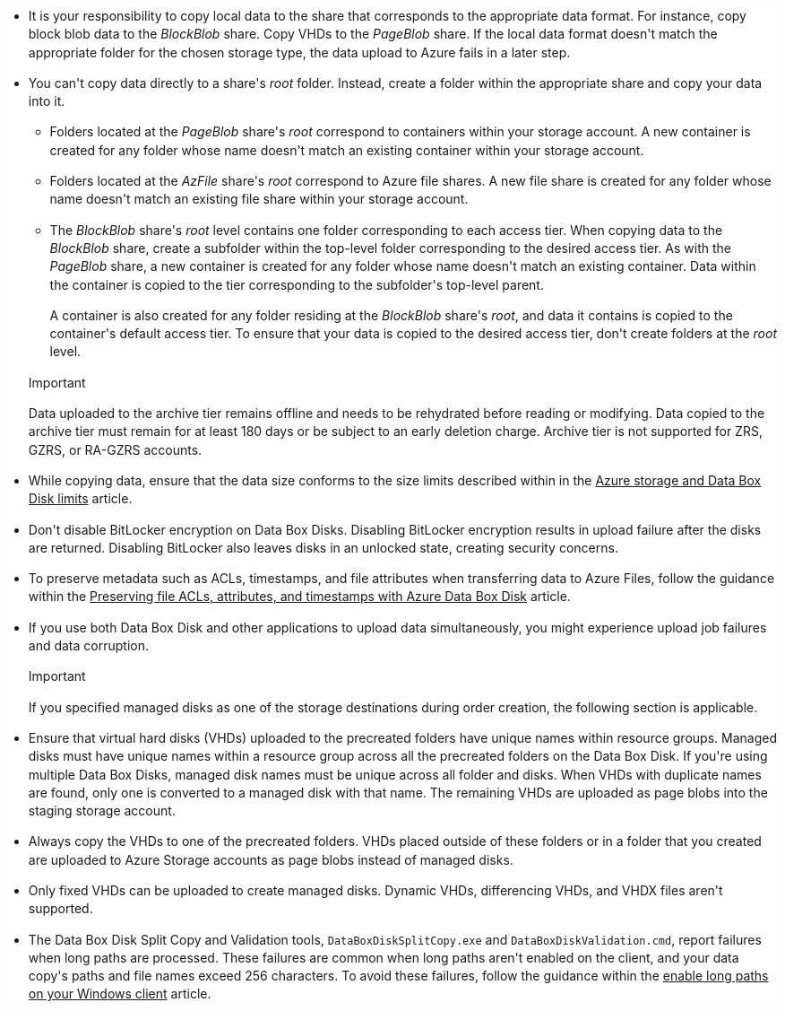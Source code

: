 - It is your responsibility to copy local data to the share that corresponds to the appropriate data format. For instance, copy block blob data to the *BlockBlob* share. Copy VHDs to the *PageBlob* share. If the local data format doesn't match the appropriate folder for the chosen storage type, the data upload to Azure fails in a later step.
- You can't copy data directly to a share's *root* folder. Instead, create a folder within the appropriate share and copy your data into it.
    - Folders located at the *PageBlob* share's *root* correspond to containers within your storage account. A new container is created for any folder whose name doesn't match an existing container within your storage account.
    - Folders located at the *AzFile* share's *root* correspond to Azure file shares. A new file share is created for any folder whose name doesn't match an existing file share within your storage account.
    - The *BlockBlob* share's *root* level contains one folder corresponding to each access tier. When copying data to the *BlockBlob* share, create a subfolder within the top-level folder corresponding to the desired access tier. As with the *PageBlob* share, a new container is created for any folder whose name doesn't match an existing container. Data within the container is copied to the tier corresponding to the subfolder's top-level parent.
    
      A container is also created for any folder residing at the *BlockBlob* share's *root*, and data it contains is copied to the container's default access tier. To ensure that your data is copied to the desired access tier, don't create folders at the *root* level.

   > [!IMPORTANT]
   > Data uploaded to the archive tier remains offline and needs to be rehydrated before reading or modifying. Data copied to the archive tier must remain for at least 180 days or be subject to an early deletion charge. Archive tier is not supported for ZRS, GZRS, or RA-GZRS accounts.
    
- While copying data, ensure that the data size conforms to the size limits described within in the [Azure storage and Data Box Disk limits](data-box-disk-limits.md) article.
- Don't disable BitLocker encryption on Data Box Disks. Disabling BitLocker encryption results in upload failure after the disks are returned. Disabling BitLocker also leaves disks in an unlocked state, creating security concerns.
- To preserve metadata such as ACLs, timestamps, and file attributes when transferring data to Azure Files, follow the guidance within the [Preserving file ACLs, attributes, and timestamps with Azure Data Box Disk](data-box-disk-file-acls-preservation.md) article.
- If you use both Data Box Disk and other applications to upload data simultaneously, you might experience upload job failures and data corruption.

   > [!IMPORTANT]
   >  If you specified managed disks as one of the storage destinations during order creation, the following section is applicable.

- Ensure that virtual hard disks (VHDs) uploaded to the precreated folders have unique names within resource groups. Managed disks must have unique names within a resource group across all the precreated folders on the Data Box Disk. If you're using multiple Data Box Disks, managed disk names must be unique across all folder and disks. When VHDs with duplicate names are found, only one is converted to a managed disk with that name. The remaining VHDs are uploaded as page blobs into the staging storage account.
- Always copy the VHDs to one of the precreated folders. VHDs placed outside of these folders or in a folder that you created are uploaded to Azure Storage accounts as page blobs instead of managed disks.
- Only fixed VHDs can be uploaded to create managed disks. Dynamic VHDs, differencing VHDs, and VHDX files aren't supported.
- The Data Box Disk Split Copy and Validation tools, `DataBoxDiskSplitCopy.exe` and `DataBoxDiskValidation.cmd`, report failures when long paths are processed. These failures are common when long paths aren't enabled on the client, and your data copy's paths and file names exceed 256 characters. To avoid these failures, follow the guidance within the [enable long paths on your Windows client](/windows/win32/fileio/maximum-file-path-limitation?tabs=cmd#enable-long-paths-in-windows-10-version-1607-and-later) article.
